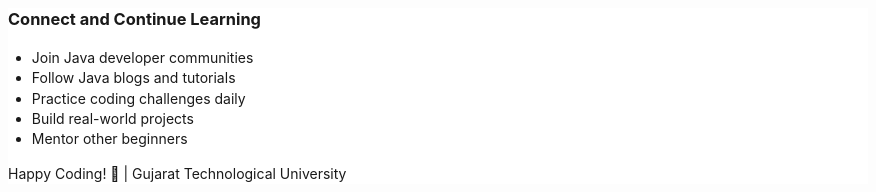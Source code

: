 ### Connect and Continue Learning
- Join Java developer communities
- Follow Java blogs and tutorials
- Practice coding challenges daily
- Build real-world projects
- Mentor other beginners

<div class="pt-8">
  <span class="px-4 py-2 rounded bg-blue-600 text-white">
    Happy Coding! 🚀 | Gujarat Technological University
  </span>
</div>